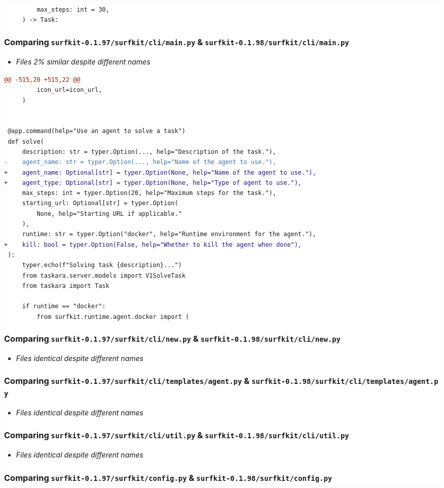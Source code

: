 ```diff
         max_steps: int = 30,
     ) -> Task:
```

### Comparing `surfkit-0.1.97/surfkit/cli/main.py` & `surfkit-0.1.98/surfkit/cli/main.py`

 * *Files 2% similar despite different names*

```diff
@@ -515,20 +515,22 @@
         icon_url=icon_url,
     )
 
 
 @app.command(help="Use an agent to solve a task")
 def solve(
     description: str = typer.Option(..., help="Description of the task."),
-    agent_name: str = typer.Option(..., help="Name of the agent to use."),
+    agent_name: Optional[str] = typer.Option(None, help="Name of the agent to use."),
+    agent_type: Optional[str] = typer.Option(None, help="Type of agent to use."),
     max_steps: int = typer.Option(20, help="Maximum steps for the task."),
     starting_url: Optional[str] = typer.Option(
         None, help="Starting URL if applicable."
     ),
     runtime: str = typer.Option("docker", help="Runtime environment for the agent."),
+    kill: bool = typer.Option(False, help="Whether to kill the agent when done"),
 ):
     typer.echo(f"Solving task {description}...")
     from taskara.server.models import V1SolveTask
     from taskara import Task
 
     if runtime == "docker":
         from surfkit.runtime.agent.docker import (
```

### Comparing `surfkit-0.1.97/surfkit/cli/new.py` & `surfkit-0.1.98/surfkit/cli/new.py`

 * *Files identical despite different names*

### Comparing `surfkit-0.1.97/surfkit/cli/templates/agent.py` & `surfkit-0.1.98/surfkit/cli/templates/agent.py`

 * *Files identical despite different names*

### Comparing `surfkit-0.1.97/surfkit/cli/util.py` & `surfkit-0.1.98/surfkit/cli/util.py`

 * *Files identical despite different names*

### Comparing `surfkit-0.1.97/surfkit/config.py` & `surfkit-0.1.98/surfkit/config.py`
